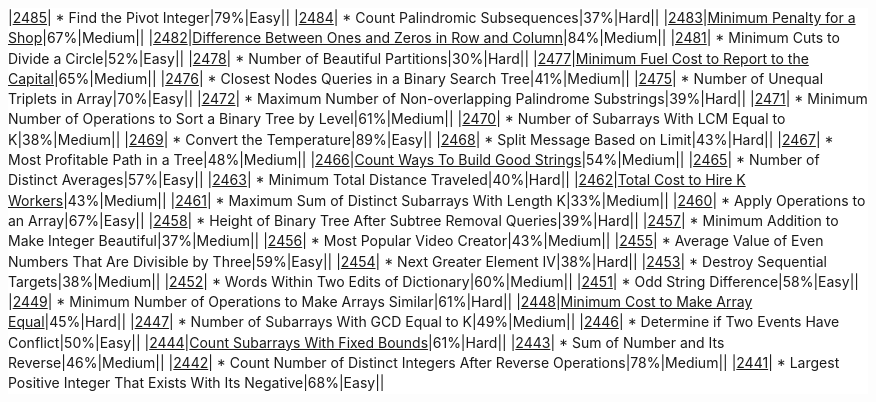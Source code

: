|[2485](https://leetcode.com/problems/find-the-pivot-integer/)| * Find the Pivot Integer|79%|Easy||
|[2484](https://leetcode.com/problems/count-palindromic-subsequences/)| * Count Palindromic Subsequences|37%|Hard||
|[2483](https://leetcode.com/problems/minimum-penalty-for-a-shop/)|[Minimum Penalty for a Shop](./Algorithms/2483.minimum-penalty-for-a-shop)|67%|Medium||
|[2482](https://leetcode.com/problems/difference-between-ones-and-zeros-in-row-and-column/)|[Difference Between Ones and Zeros in Row and Column](./Algorithms/2482.difference-between-ones-and-zeros-in-row-and-column)|84%|Medium||
|[2481](https://leetcode.com/problems/minimum-cuts-to-divide-a-circle/)| * Minimum Cuts to Divide a Circle|52%|Easy||
|[2478](https://leetcode.com/problems/number-of-beautiful-partitions/)| * Number of Beautiful Partitions|30%|Hard||
|[2477](https://leetcode.com/problems/minimum-fuel-cost-to-report-to-the-capital/)|[Minimum Fuel Cost to Report to the Capital](./Algorithms/2477.minimum-fuel-cost-to-report-to-the-capital)|65%|Medium||
|[2476](https://leetcode.com/problems/closest-nodes-queries-in-a-binary-search-tree/)| * Closest Nodes Queries in a Binary Search Tree|41%|Medium||
|[2475](https://leetcode.com/problems/number-of-unequal-triplets-in-array/)| * Number of Unequal Triplets in Array|70%|Easy||
|[2472](https://leetcode.com/problems/maximum-number-of-non-overlapping-palindrome-substrings/)| * Maximum Number of Non-overlapping Palindrome Substrings|39%|Hard||
|[2471](https://leetcode.com/problems/minimum-number-of-operations-to-sort-a-binary-tree-by-level/)| * Minimum Number of Operations to Sort a Binary Tree by Level|61%|Medium||
|[2470](https://leetcode.com/problems/number-of-subarrays-with-lcm-equal-to-k/)| * Number of Subarrays With LCM Equal to K|38%|Medium||
|[2469](https://leetcode.com/problems/convert-the-temperature/)| * Convert the Temperature|89%|Easy||
|[2468](https://leetcode.com/problems/split-message-based-on-limit/)| * Split Message Based on Limit|43%|Hard||
|[2467](https://leetcode.com/problems/most-profitable-path-in-a-tree/)| * Most Profitable Path in a Tree|48%|Medium||
|[2466](https://leetcode.com/problems/count-ways-to-build-good-strings/)|[Count Ways To Build Good Strings](./Algorithms/2466.count-ways-to-build-good-strings)|54%|Medium||
|[2465](https://leetcode.com/problems/number-of-distinct-averages/)| * Number of Distinct Averages|57%|Easy||
|[2463](https://leetcode.com/problems/minimum-total-distance-traveled/)| * Minimum Total Distance Traveled|40%|Hard||
|[2462](https://leetcode.com/problems/total-cost-to-hire-k-workers/)|[Total Cost to Hire K Workers](./Algorithms/2462.total-cost-to-hire-k-workers)|43%|Medium||
|[2461](https://leetcode.com/problems/maximum-sum-of-distinct-subarrays-with-length-k/)| * Maximum Sum of Distinct Subarrays With Length K|33%|Medium||
|[2460](https://leetcode.com/problems/apply-operations-to-an-array/)| * Apply Operations to an Array|67%|Easy||
|[2458](https://leetcode.com/problems/height-of-binary-tree-after-subtree-removal-queries/)| * Height of Binary Tree After Subtree Removal Queries|39%|Hard||
|[2457](https://leetcode.com/problems/minimum-addition-to-make-integer-beautiful/)| * Minimum Addition to Make Integer Beautiful|37%|Medium||
|[2456](https://leetcode.com/problems/most-popular-video-creator/)| * Most Popular Video Creator|43%|Medium||
|[2455](https://leetcode.com/problems/average-value-of-even-numbers-that-are-divisible-by-three/)| * Average Value of Even Numbers That Are Divisible by Three|59%|Easy||
|[2454](https://leetcode.com/problems/next-greater-element-iv/)| * Next Greater Element IV|38%|Hard||
|[2453](https://leetcode.com/problems/destroy-sequential-targets/)| * Destroy Sequential Targets|38%|Medium||
|[2452](https://leetcode.com/problems/words-within-two-edits-of-dictionary/)| * Words Within Two Edits of Dictionary|60%|Medium||
|[2451](https://leetcode.com/problems/odd-string-difference/)| * Odd String Difference|58%|Easy||
|[2449](https://leetcode.com/problems/minimum-number-of-operations-to-make-arrays-similar/)| * Minimum Number of Operations to Make Arrays Similar|61%|Hard||
|[2448](https://leetcode.com/problems/minimum-cost-to-make-array-equal/)|[Minimum Cost to Make Array Equal](./Algorithms/2448.minimum-cost-to-make-array-equal)|45%|Hard||
|[2447](https://leetcode.com/problems/number-of-subarrays-with-gcd-equal-to-k/)| * Number of Subarrays With GCD Equal to K|49%|Medium||
|[2446](https://leetcode.com/problems/determine-if-two-events-have-conflict/)| * Determine if Two Events Have Conflict|50%|Easy||
|[2444](https://leetcode.com/problems/count-subarrays-with-fixed-bounds/)|[Count Subarrays With Fixed Bounds](./Algorithms/2444.count-subarrays-with-fixed-bounds)|61%|Hard||
|[2443](https://leetcode.com/problems/sum-of-number-and-its-reverse/)| * Sum of Number and Its Reverse|46%|Medium||
|[2442](https://leetcode.com/problems/count-number-of-distinct-integers-after-reverse-operations/)| * Count Number of Distinct Integers After Reverse Operations|78%|Medium||
|[2441](https://leetcode.com/problems/largest-positive-integer-that-exists-with-its-negative/)| * Largest Positive Integer That Exists With Its Negative|68%|Easy||